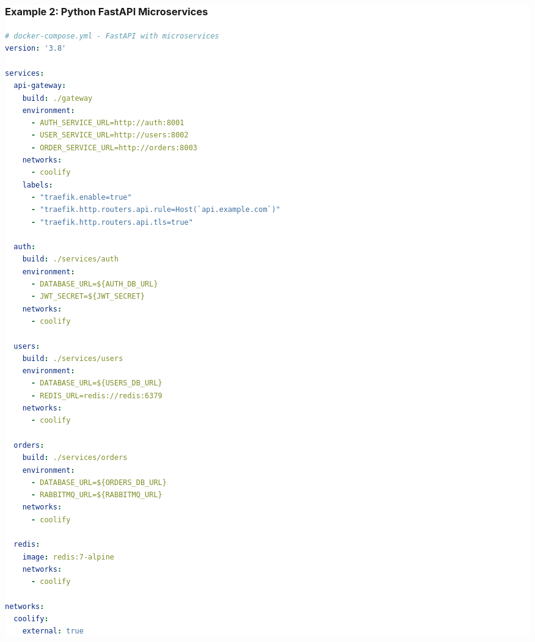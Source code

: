 
### Example 2: Python FastAPI Microservices
```yaml
# docker-compose.yml - FastAPI with microservices
version: '3.8'

services:
  api-gateway:
    build: ./gateway
    environment:
      - AUTH_SERVICE_URL=http://auth:8001
      - USER_SERVICE_URL=http://users:8002
      - ORDER_SERVICE_URL=http://orders:8003
    networks:
      - coolify
    labels:
      - "traefik.enable=true"
      - "traefik.http.routers.api.rule=Host(`api.example.com`)"
      - "traefik.http.routers.api.tls=true"

  auth:
    build: ./services/auth
    environment:
      - DATABASE_URL=${AUTH_DB_URL}
      - JWT_SECRET=${JWT_SECRET}
    networks:
      - coolify

  users:
    build: ./services/users
    environment:
      - DATABASE_URL=${USERS_DB_URL}
      - REDIS_URL=redis://redis:6379
    networks:
      - coolify

  orders:
    build: ./services/orders
    environment:
      - DATABASE_URL=${ORDERS_DB_URL}
      - RABBITMQ_URL=${RABBITMQ_URL}
    networks:
      - coolify

  redis:
    image: redis:7-alpine
    networks:
      - coolify

networks:
  coolify:
    external: true
```
